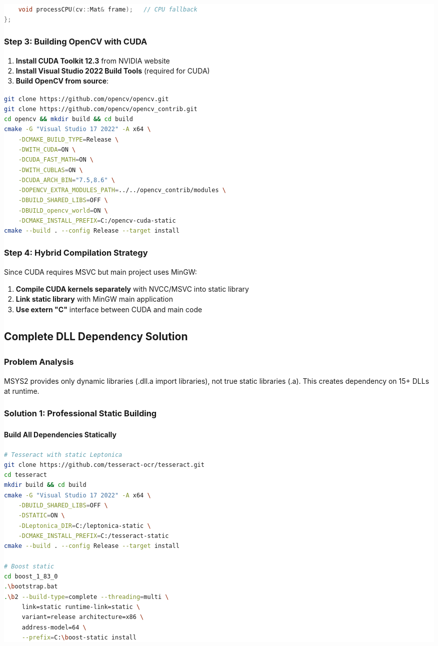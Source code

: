 ```cpp
    void processCPU(cv::Mat& frame);   // CPU fallback
};
```

### Step 3: Building OpenCV with CUDA
1. **Install CUDA Toolkit 12.3** from NVIDIA website
2. **Install Visual Studio 2022 Build Tools** (required for CUDA)
3. **Build OpenCV from source**:
```bash
git clone https://github.com/opencv/opencv.git
git clone https://github.com/opencv/opencv_contrib.git
cd opencv && mkdir build && cd build
cmake -G "Visual Studio 17 2022" -A x64 \
    -DCMAKE_BUILD_TYPE=Release \
    -DWITH_CUDA=ON \
    -DCUDA_FAST_MATH=ON \
    -DWITH_CUBLAS=ON \
    -DCUDA_ARCH_BIN="7.5,8.6" \
    -DOPENCV_EXTRA_MODULES_PATH=../../opencv_contrib/modules \
    -DBUILD_SHARED_LIBS=OFF \
    -DBUILD_opencv_world=ON \
    -DCMAKE_INSTALL_PREFIX=C:/opencv-cuda-static
cmake --build . --config Release --target install
```

### Step 4: Hybrid Compilation Strategy
Since CUDA requires MSVC but main project uses MinGW:
1. **Compile CUDA kernels separately** with NVCC/MSVC into static library
2. **Link static library** with MinGW main application
3. **Use extern "C"** interface between CUDA and main code

## Complete DLL Dependency Solution

### Problem Analysis
MSYS2 provides only dynamic libraries (.dll.a import libraries), not true static libraries (.a). This creates dependency on 15+ DLLs at runtime.

### Solution 1: Professional Static Building

#### Build All Dependencies Statically
```bash
# Tesseract with static Leptonica
git clone https://github.com/tesseract-ocr/tesseract.git
cd tesseract
mkdir build && cd build
cmake -G "Visual Studio 17 2022" -A x64 \
    -DBUILD_SHARED_LIBS=OFF \
    -DSTATIC=ON \
    -DLeptonica_DIR=C:/leptonica-static \
    -DCMAKE_INSTALL_PREFIX=C:/tesseract-static
cmake --build . --config Release --target install

# Boost static
cd boost_1_83_0
.\bootstrap.bat
.\b2 --build-type=complete --threading=multi \
     link=static runtime-link=static \
     variant=release architecture=x86 \
     address-model=64 \
     --prefix=C:\boost-static install
```
